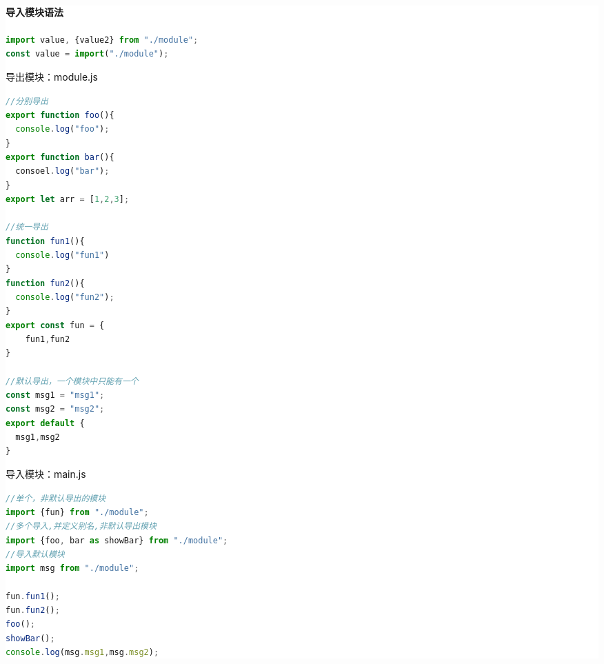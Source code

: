 

#### 导入模块语法

```js
import value, {value2} from "./module";
const value = import("./module");
```



导出模块：module.js

```js
//分别导出
export function foo(){
  console.log("foo");
}
export function bar(){
  consoel.log("bar");
}
export let arr = [1,2,3];

//统一导出
function fun1(){
  console.log("fun1")
}
function fun2(){
  console.log("fun2");
}
export const fun = {
	fun1,fun2
}

//默认导出，一个模块中只能有一个
const msg1 = "msg1";
const msg2 = "msg2";
export default {
  msg1,msg2
}
```

导入模块：main.js

```js
//单个，非默认导出的模块
import {fun} from "./module";
//多个导入,并定义别名,非默认导出模块
import {foo, bar as showBar} from "./module";
//导入默认模块
import msg from "./module";

fun.fun1();
fun.fun2();
foo();
showBar();
console.log(msg.msg1,msg.msg2);
```
